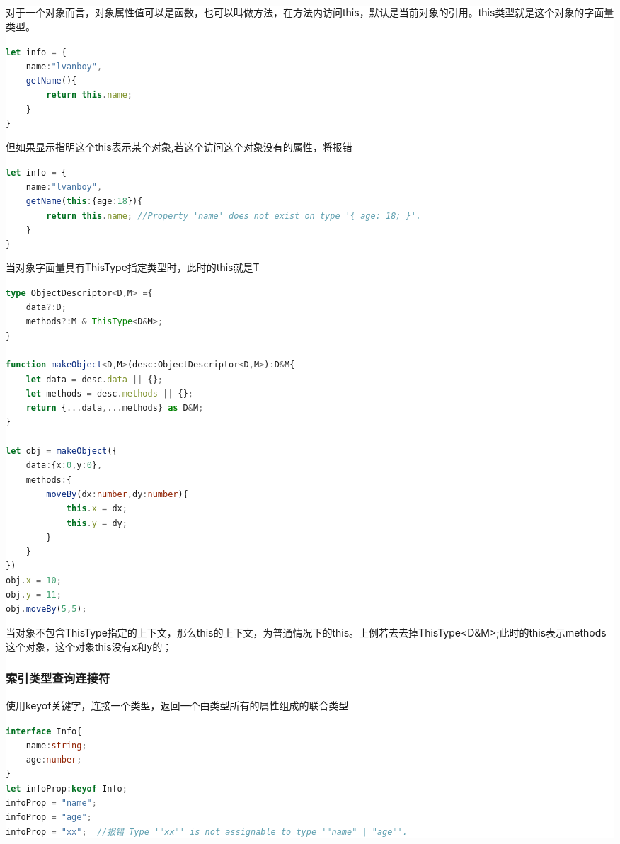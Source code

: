 对于一个对象而言，对象属性值可以是函数，也可以叫做方法，在方法内访问this，默认是当前对象的引用。this类型就是这个对象的字面量类型。
```ts
let info = {
    name:"lvanboy",
    getName(){
        return this.name;
    }
}
```
但如果显示指明这个this表示某个对象,若这个访问这个对象没有的属性，将报错
```ts
let info = {
    name:"lvanboy",
    getName(this:{age:18}){
        return this.name; //Property 'name' does not exist on type '{ age: 18; }'.
    }
}

```

当对象字面量具有ThisType<T>指定类型时，此时的this就是T
```ts
type ObjectDescriptor<D,M> ={
    data?:D;
    methods?:M & ThisType<D&M>;
}

function makeObject<D,M>(desc:ObjectDescriptor<D,M>):D&M{
    let data = desc.data || {};
    let methods = desc.methods || {};
    return {...data,...methods} as D&M;
}

let obj = makeObject({
    data:{x:0,y:0},
    methods:{
        moveBy(dx:number,dy:number){
            this.x = dx;
            this.y = dy;
        }
    }
})
obj.x = 10;
obj.y = 11;
obj.moveBy(5,5);

```
当对象不包含ThisType<T>指定的上下文，那么this的上下文，为普通情况下的this。上例若去去掉ThisType<D&M>;此时的this表示methods这个对象，这个对象this没有x和y的；



### 索引类型查询连接符
使用keyof关键字，连接一个类型，返回一个由类型所有的属性组成的联合类型
```ts
interface Info{
    name:string;
    age:number;
}
let infoProp:keyof Info;
infoProp = "name";
infoProp = "age";
infoProp = "xx";  //报错 Type '"xx"' is not assignable to type '"name" | "age"'.

```
